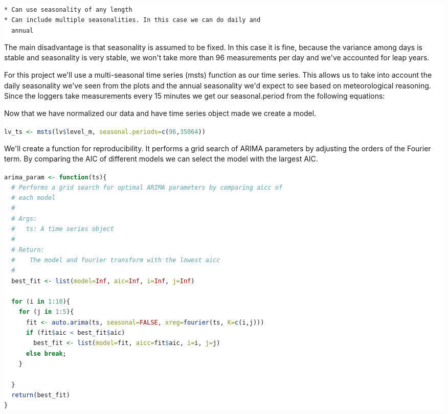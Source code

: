     * Can use seasonality of any length
    * Can include multiple seasonalities. In this case we can do daily and
      annual

The main disadvantage is that seasonality is assumed to be fixed. In this case it is fine, because the variance among days is stable and seasonality is very stable, we won't take more than 96 measurements per day and we've accounted for leap years.

For this project we'll use a multi-seasonal time series (msts) function as our time series. This allows us to take into account the daily seasonality we've seen from the plots and the annual seasonality we'd expect to see based on meteorological reasoning. Since the loggers take measurements every 15 minutes we get our seasonal.period from the following equations:

![\\text{4(measurements per hour) \* 24(hours in a day) = 96(measurements per day)}\\\\
\\text{96(measurements per day) \* 365.25(days per year) = 35064(measurements per year)}](https://latex.codecogs.com/png.latex?%5Ctext%7B4%28measurements%20per%20hour%29%20%2A%2024%28hours%20in%20a%20day%29%20%3D%2096%28measurements%20per%20day%29%7D%5C%5C%0A%5Ctext%7B96%28measurements%20per%20day%29%20%2A%20365.25%28days%20per%20year%29%20%3D%2035064%28measurements%20per%20year%29%7D "\text{4(measurements per hour) * 24(hours in a day) = 96(measurements per day)}\\
\text{96(measurements per day) * 365.25(days per year) = 35064(measurements per year)}")

Now that we have normalized our data and have time series object made we create a model.

``` r
lv_ts <- msts(lv$level_m, seasonal.periods=c(96,35064))
```

We'll create a function for reproducibility. It performs a grid search of ARIMA parameters by adjusting the orders of the Fourier term. By comparing the AIC of different models we can select the model with the largest AIC.

``` r
arima_param <- function(ts){
  # Performs a grid search for optimal ARIMA parameters by comparing aicc of
  # each model
  #
  # Args:
  #   ts: A time series object
  # 
  # Return: 
  #    The model and fourier transform with the lowest aicc
  #
  best_fit <- list(model=Inf, aic=Inf, i=Inf, j=Inf)
    
  for (i in 1:10){
    for (j in 1:5){
      fit <- auto.arima(ts, seasonal=FALSE, xreg=fourier(ts, K=c(i,j)))
      if (fit$aic < best_fit$aic)
        best_fit <- list(model=fit, aicc=fit$aic, i=i, j=j)
      else break;
    }
    
  }
  return(best_fit)
}
```

